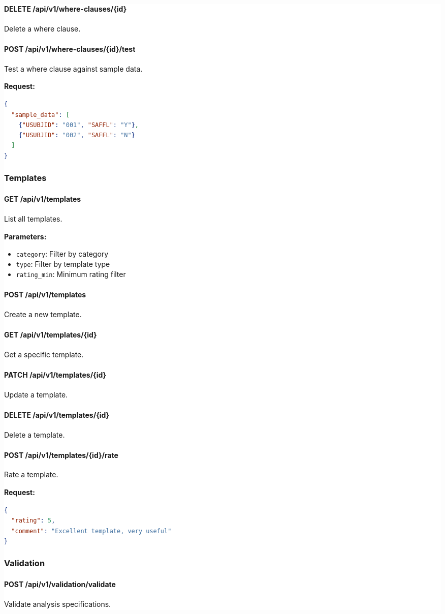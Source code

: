 #### DELETE /api/v1/where-clauses/{id}
Delete a where clause.

#### POST /api/v1/where-clauses/{id}/test
Test a where clause against sample data.

**Request:**
```json
{
  "sample_data": [
    {"USUBJID": "001", "SAFFL": "Y"},
    {"USUBJID": "002", "SAFFL": "N"}
  ]
}
```

### Templates

#### GET /api/v1/templates
List all templates.

**Parameters:**
- `category`: Filter by category
- `type`: Filter by template type
- `rating_min`: Minimum rating filter

#### POST /api/v1/templates
Create a new template.

#### GET /api/v1/templates/{id}
Get a specific template.

#### PATCH /api/v1/templates/{id}
Update a template.

#### DELETE /api/v1/templates/{id}
Delete a template.

#### POST /api/v1/templates/{id}/rate
Rate a template.

**Request:**
```json
{
  "rating": 5,
  "comment": "Excellent template, very useful"
}
```

### Validation

#### POST /api/v1/validation/validate
Validate analysis specifications.
